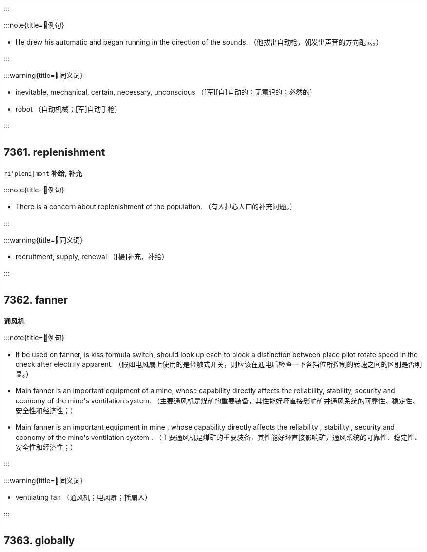 :::

:::note{title=🎤例句}

- He drew his automatic and began running in the direction of the sounds. （他拔出自动枪，朝发出声音的方向跑去。）

:::

:::warning{title=🤔同义词}

- inevitable, mechanical, certain, necessary, unconscious （[军][自]自动的；无意识的；必然的）

- robot （自动机械；[军]自动手枪）

:::


## 7361. replenishment

`ri'pleniʃmənt`  **补给, 补充**

:::note{title=🎤例句}

- There is a concern about replenishment of the population. （有人担心人口的补充问题。）

:::

:::warning{title=🤔同义词}

- recruitment, supply, renewal （[摄]补充，补给）

:::


## 7362. fanner

**通风机**

:::note{title=🎤例句}

- If be used on fanner, is kiss formula switch, should look up each to block a distinction between place pilot rotate speed in the check after electrify apparent. （假如电风扇上使用的是轻触式开关，则应该在通电后检查一下各挡位所控制的转速之间的区别是否明显。）

- Main fanner is an important equipment of a mine, whose capability directly affects the reliability, stability, security and economy of the mine's ventilation system. （主要通风机是煤矿的重要装备，其性能好坏直接影响矿井通风系统的可靠性、稳定性、安全性和经济性；）

- Main fanner is an important equipment in mine , whose capability directly affects the reliability , stability , security and economy of the mine's ventilation system . （主要通风机是煤矿的重要装备，其性能好坏直接影响矿井通风系统的可靠性、稳定性、安全性和经济性；）

:::

:::warning{title=🤔同义词}

- ventilating fan （通风机；电风扇；摇扇人）

:::


## 7363. globally
